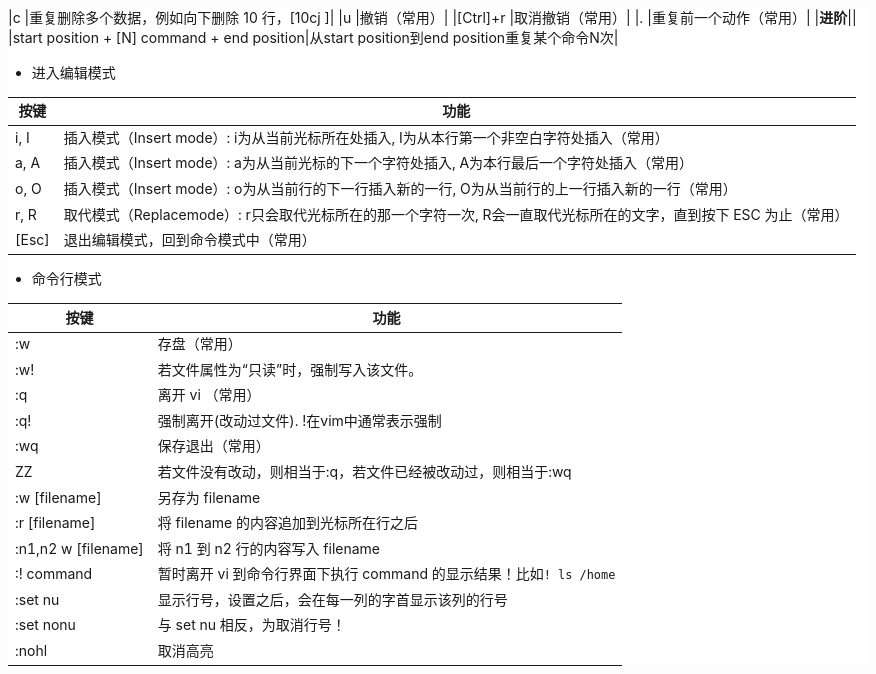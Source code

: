 |c |重复删除多个数据，例如向下删除 10 行，[10cj ]|
|u |撤销（常用）|
|[Ctrl]+r |取消撤销（常用）|
|. |重复前一个动作（常用）|
|**进阶**||
|start position + [N] command + end position|从start position到end position重复某个命令N次|


- 进入编辑模式

|按键| 功能|
|-|-|
|i, I|插入模式（Insert mode）: i为从当前光标所在处插入, I为从本行第一个非空白字符处插入（常用）|
|a, A|插入模式（Insert mode）: a为从当前光标的下一个字符处插入, A为本行最后一个字符处插入（常用）|
|o, O|插入模式（Insert mode）: o为从当前行的下一行插入新的一行, O为从当前行的上一行插入新的一行（常用）|
|r, R|取代模式（Replacemode）: r只会取代光标所在的那一个字符一次, R会一直取代光标所在的文字，直到按下 ESC 为止（常用）|
|[Esc] |退出编辑模式，回到命令模式中（常用）|





- 命令行模式

|按键| 功能|
|-|-|
|:w |存盘（常用）|
|:w! |若文件属性为“只读”时，强制写入该文件。|
|:q |离开 vi （常用）|
|:q! |强制离开(改动过文件). !在vim中通常表示强制|
|:wq |保存退出（常用）|
|ZZ |若文件没有改动，则相当于:q，若文件已经被改动过，则相当于:wq|
|:w [filename] |另存为 filename |
|:r [filename] |将 filename 的内容追加到光标所在行之后|
|:n1,n2 w [filename]| 将 n1 到 n2 行的内容写入 filename |
|:! command|暂时离开 vi 到命令行界面下执行 command 的显示结果！比如`! ls /home`|
|:set nu|显示行号，设置之后，会在每一列的字首显示该列的行号|
|:set nonu |与 set nu 相反，为取消行号！|
|:nohl|取消高亮|
